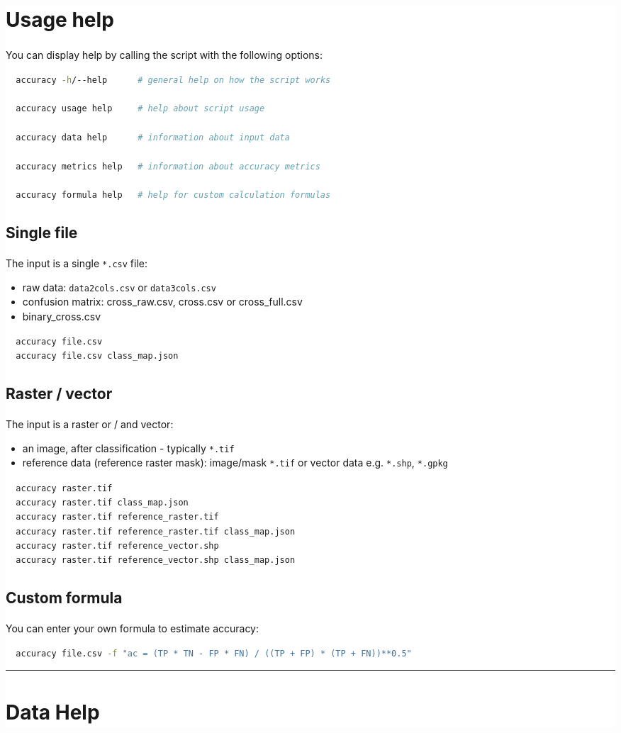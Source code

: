 
# Usage help
You can display help by calling the script with the following options:
  ```bash 
    accuracy -h/--help      # general help on how the script works
    
    accuracy usage help     # help about script usage

    accuracy data help      # information about input data

    accuracy metrics help   # information about accuracy metrics

    accuracy formula help   # help for custom calculation formulas
  ```


## Single file
The input is a single `*.csv` file:
 - raw data: `data2cols.csv` or `data3cols.csv`
 - confusion matrix: cross_raw.csv, cross.csv or cross_full.csv
 - binary_cross.csv

```bash
  accuracy file.csv
  accuracy file.csv class_map.json
```


## Raster / vector
The input is a raster or / and vector:
 - an image, after classification - typically `*.tif`
 - reference data (reference raster mask): image/mask `*.tif` or vector data e.g. `*.shp`, `*.gpkg`

 ```bash
   accuracy raster.tif
   accuracy raster.tif class_map.json
   accuracy raster.tif reference_raster.tif
   accuracy raster.tif reference_raster.tif class_map.json
   accuracy raster.tif reference_vector.shp
   accuracy raster.tif reference_vector.shp class_map.json
 ```

## Custom formula
You can enter your own formula to estimate accuracy:
 ```bash
   accuracy file.csv -f "ac = (TP * TN - FP * FN) / ((TP + FP) * (TP + FN))**0.5"
 ```

---


# Data Help

